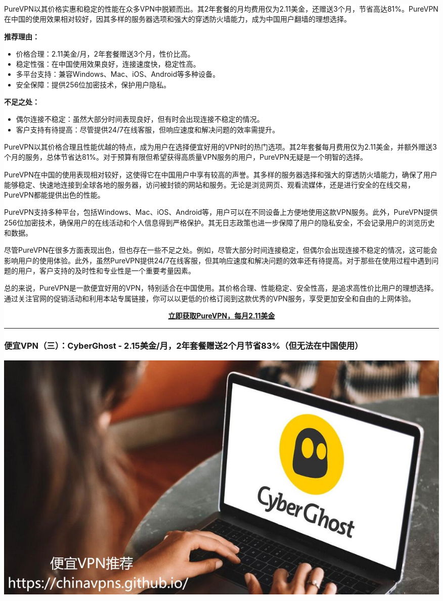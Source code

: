 PureVPN以其价格实惠和稳定的性能在众多VPN中脱颖而出。其2年套餐的月均费用仅为2.11美金，还赠送3个月，节省高达81%。PureVPN在中国的使用效果相对较好，因其多样的服务器选项和强大的穿透防火墙能力，成为中国用户翻墙的理想选择。

**推荐理由：**

* 价格合理：2.11美金/月，2年套餐赠送3个月，性价比高。
* 稳定性强：在中国使用效果良好，连接速度快，稳定性高。
* 多平台支持：兼容Windows、Mac、iOS、Android等多种设备。
* 安全保障：提供256位加密技术，保护用户隐私。

**不足之处：**

* 偶尔连接不稳定：虽然大部分时间表现良好，但有时会出现连接不稳定的情况。
* 客户支持有待提高：尽管提供24/7在线客服，但响应速度和解决问题的效率需提升。

PureVPN以其价格合理且性能优越的特点，成为用户在选择便宜好用的VPN时的热门选项。其2年套餐每月费用仅为2.11美金，并额外赠送3个月的服务，总体节省达81%。对于预算有限但希望获得高质量VPN服务的用户，PureVPN无疑是一个明智的选择。

PureVPN在中国的使用表现相对较好，这使得它在中国用户中享有较高的声誉。其多样的服务器选择和强大的穿透防火墙能力，确保了用户能够稳定、快速地连接到全球各地的服务器，访问被封锁的网站和服务。无论是浏览网页、观看流媒体，还是进行安全的在线交易，PureVPN都能提供出色的性能。

PureVPN支持多种平台，包括Windows、Mac、iOS、Android等，用户可以在不同设备上方便地使用这款VPN服务。此外，PureVPN提供256位加密技术，确保用户的在线活动和个人信息得到严格保护。其无日志政策也进一步保障了用户的隐私安全，不会记录用户的浏览历史和数据。

尽管PureVPN在很多方面表现出色，但也存在一些不足之处。例如，尽管大部分时间连接稳定，但偶尔会出现连接不稳定的情况，这可能会影响用户的使用体验。此外，虽然PureVPN提供24/7在线客服，但其响应速度和解决问题的效率还有待提高。对于那些在使用过程中遇到问题的用户，客户支持的及时性和专业性是一个重要考量因素。

总的来说，PureVPN是一款便宜好用的VPN，特别适合在中国使用。其价格合理、性能稳定、安全性高，是追求高性价比用户的理想选择。通过关注官网的促销活动和利用本站专属链接，你可以以更低的价格订阅到这款优秀的VPN服务，享受更加安全和自由的上网体验。

**<p align="center"><a href="https://wallvpn.com/go/purevpn/" rel="nofollow">立即获取PureVPN，每月2.11美金</a></p>**

****

### 便宜VPN（三）：CyberGhost - 2.15美金/月，2年套餐赠送2个月节省83%（但无法在中国使用）

![CyberGhost Banner：便宜的VPN，中国好用的便宜VPN推荐](https://raw.githubusercontent.com/chinavpns/cheapvpn.github.io/main/image/CyberGhost-CheapVPN.jpg)
